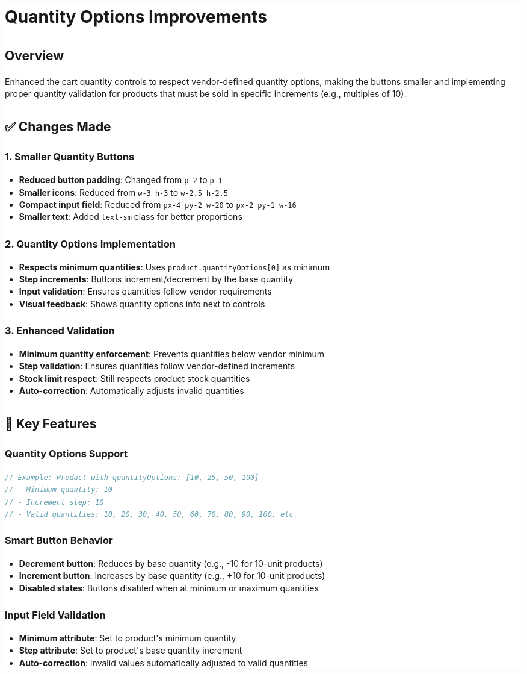 # Quantity Options Improvements

## Overview
Enhanced the cart quantity controls to respect vendor-defined quantity options, making the buttons smaller and implementing proper quantity validation for products that must be sold in specific increments (e.g., multiples of 10).

## ✅ Changes Made

### 1. **Smaller Quantity Buttons**
- **Reduced button padding**: Changed from `p-2` to `p-1`
- **Smaller icons**: Reduced from `w-3 h-3` to `w-2.5 h-2.5`
- **Compact input field**: Reduced from `px-4 py-2 w-20` to `px-2 py-1 w-16`
- **Smaller text**: Added `text-sm` class for better proportions

### 2. **Quantity Options Implementation**
- **Respects minimum quantities**: Uses `product.quantityOptions[0]` as minimum
- **Step increments**: Buttons increment/decrement by the base quantity
- **Input validation**: Ensures quantities follow vendor requirements
- **Visual feedback**: Shows quantity options info next to controls

### 3. **Enhanced Validation**
- **Minimum quantity enforcement**: Prevents quantities below vendor minimum
- **Step validation**: Ensures quantities follow vendor-defined increments
- **Stock limit respect**: Still respects product stock quantities
- **Auto-correction**: Automatically adjusts invalid quantities

## 🎯 Key Features

### **Quantity Options Support**
```javascript
// Example: Product with quantityOptions: [10, 25, 50, 100]
// - Minimum quantity: 10
// - Increment step: 10
// - Valid quantities: 10, 20, 30, 40, 50, 60, 70, 80, 90, 100, etc.
```

### **Smart Button Behavior**
- **Decrement button**: Reduces by base quantity (e.g., -10 for 10-unit products)
- **Increment button**: Increases by base quantity (e.g., +10 for 10-unit products)
- **Disabled states**: Buttons disabled when at minimum or maximum quantities

### **Input Field Validation**
- **Minimum attribute**: Set to product's minimum quantity
- **Step attribute**: Set to product's base quantity increment
- **Auto-correction**: Invalid values automatically adjusted to valid quantities

